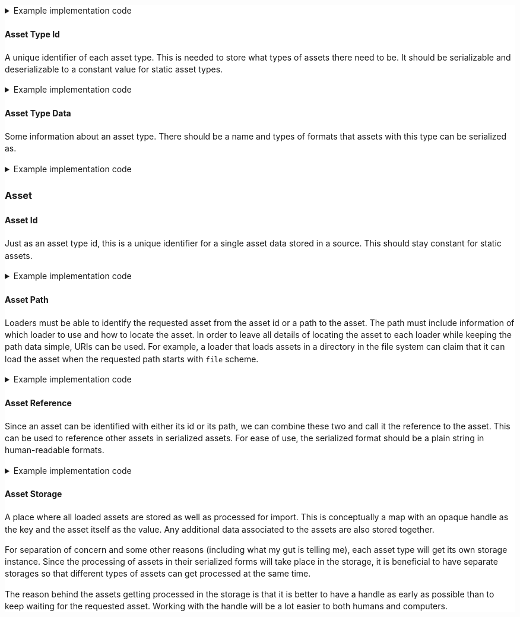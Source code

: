 <details><summary>Example implementation code</summary></details>

#### Asset Type Id

A unique identifier of each asset type. This is needed to store what types of assets there need to be. It should be serializable and deserializable to a constant value for static asset types.

<details><summary>Example implementation code</summary></details>

#### Asset Type Data

Some information about an asset type. There should be a name and types of formats that assets with this type can be serialized as.

<details><summary>Example implementation code</summary></details>

### Asset

#### Asset Id

Just as an asset type id, this is a unique identifier for a single asset data stored in a source. This should stay constant for static assets.

<details><summary>Example implementation code</summary></details>

#### Asset Path

Loaders must be able to identify the requested asset from the asset id or a path to the asset. The path must include information of which loader to use and how to locate the asset. In order to leave all details of locating the asset to each loader while keeping the path data simple, URIs can be used. For example, a loader that loads assets in a directory in the file system can claim that it can load the asset when the requested path starts with `file` scheme.

<details><summary>Example implementation code</summary></details>

#### Asset Reference

Since an asset can be identified with either its id or its path, we can combine these two and call it the reference to the asset. This can be used to reference other assets in serialized assets. For ease of use, the serialized format should be a plain string in human-readable formats.

<details><summary>Example implementation code</summary></details>

#### Asset Storage

A place where all loaded assets are stored as well as processed for import. This is conceptually a map with an opaque handle as the key and the asset itself as the value. Any additional data associated to the assets are also stored together.

For separation of concern and some other reasons (including what my gut is telling me), each asset type will get its own storage instance. Since the processing of assets in their serialized forms will take place in the storage, it is beneficial to have separate storages so that different types of assets can get processed at the same time.

The reason behind the assets getting processed in the storage is that it is better to have a handle as early as possible than to keep waiting for the requested asset. Working with the handle will be a lot easier to both humans and computers.
